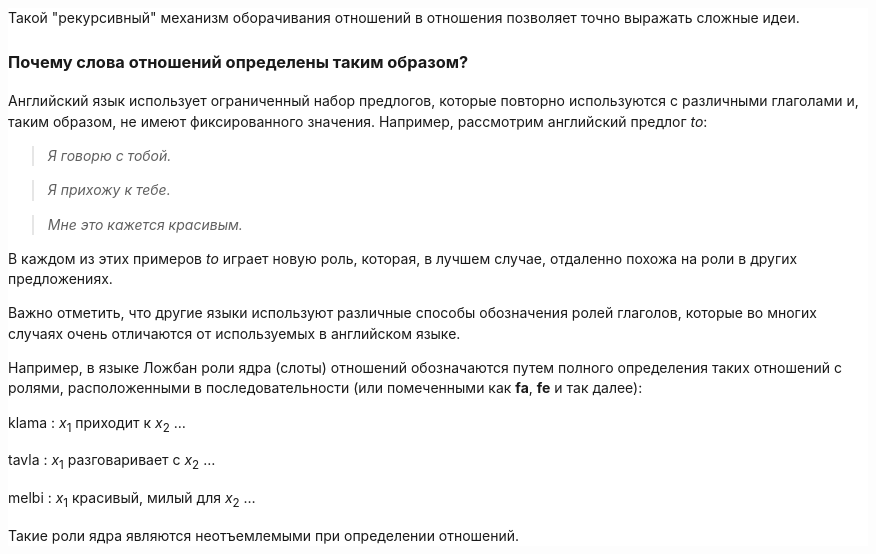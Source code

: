 Такой "рекурсивный" механизм оборачивания отношений в отношения позволяет точно выражать сложные идеи.

### Почему слова отношений определены таким образом?

Английский язык использует ограниченный набор предлогов, которые повторно используются с различными глаголами и, таким образом, не имеют фиксированного значения. Например, рассмотрим английский предлог _to_:

> _Я говорю с тобой._


> _Я прихожу к тебе._


> _Мне это кажется красивым._

В каждом из этих примеров _to_ играет новую роль, которая, в лучшем случае, отдаленно похожа на роли в других предложениях.

Важно отметить, что другие языки используют различные способы обозначения ролей глаголов, которые во многих случаях очень отличаются от используемых в английском языке.

Например, в языке Ложбан роли ядра (слоты) отношений обозначаются путем полного определения таких отношений с ролями, расположенными в последовательности (или помеченными как **fa**, **fe** и так далее):

klama
: $x_1$ приходит к $x_2$ …

tavla
: $x_1$ разговаривает с $x_2$ …

melbi
: $x_1$ красивый, милый для $x_2$ …

Такие роли ядра являются неотъемлемыми при определении отношений.

